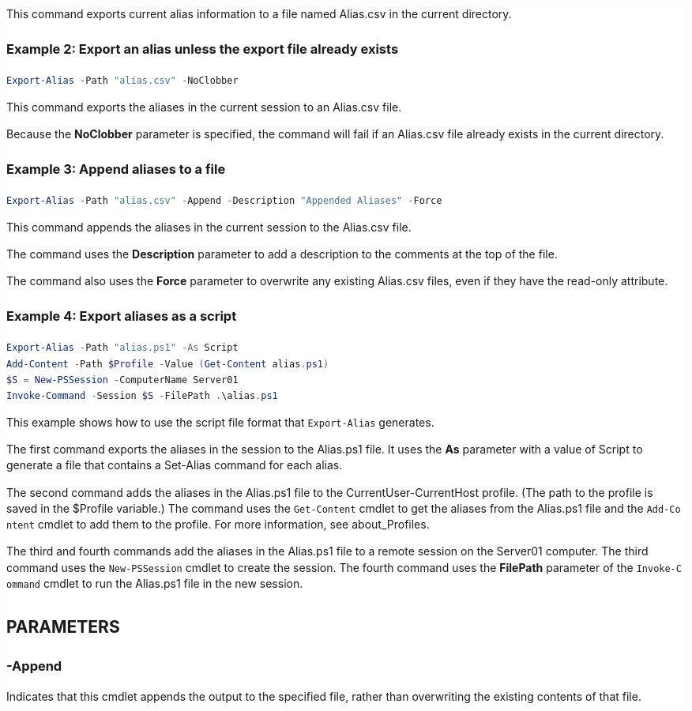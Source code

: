 This command exports current alias information to a file named Alias.csv in the current directory.

### Example 2: Export an alias unless the export file already exists
```powershell
Export-Alias -Path "alias.csv" -NoClobber
```

This command exports the aliases in the current session to an Alias.csv file.

Because the **NoClobber** parameter is specified, the command will fail if an Alias.csv file already exists in the current directory.

### Example 3: Append aliases to a file
```powershell
Export-Alias -Path "alias.csv" -Append -Description "Appended Aliases" -Force
```

This command appends the aliases in the current session to the Alias.csv file.

The command uses the **Description** parameter to add a description to the comments at the top of the file.

The command also uses the **Force** parameter to overwrite any existing Alias.csv files, even if they have the read-only attribute.

### Example 4: Export aliases as a script
```powershell
Export-Alias -Path "alias.ps1" -As Script
Add-Content -Path $Profile -Value (Get-Content alias.ps1)
$S = New-PSSession -ComputerName Server01
Invoke-Command -Session $S -FilePath .\alias.ps1
```

This example shows how to use the script file format that `Export-Alias` generates.

The first command exports the aliases in the session to the Alias.ps1 file.
It uses the **As** parameter with a value of Script to generate a file that contains a Set-Alias command for each alias.

The second command adds the aliases in the Alias.ps1 file to the CurrentUser-CurrentHost profile.
(The path to the profile is saved in the $Profile variable.) The command uses the `Get-Content` cmdlet to get the aliases from the Alias.ps1 file and the `Add-Content` cmdlet to add them to the profile.
For more information, see about_Profiles.

The third and fourth commands add the aliases in the Alias.ps1 file to a remote session on the Server01 computer.
The third command uses the `New-PSSession` cmdlet to create the session.
The fourth command uses the **FilePath** parameter of the `Invoke-Command` cmdlet to run the Alias.ps1 file in the new session.

## PARAMETERS

### -Append
Indicates that this cmdlet appends the output to the specified file, rather than overwriting the existing contents of that file.
